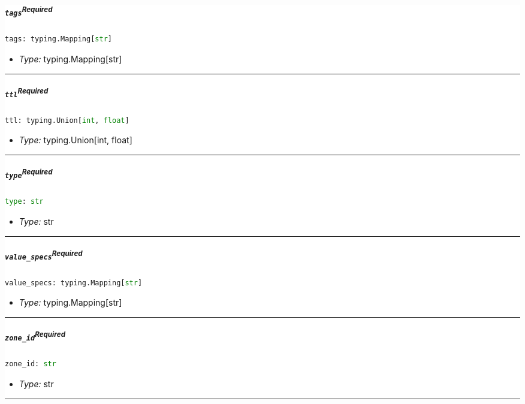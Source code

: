 ##### `tags`<sup>Required</sup> <a name="tags" id="@cdktf/provider-opentelekomcloud.dnsRecordsetV2.DnsRecordsetV2.property.tags"></a>

```python
tags: typing.Mapping[str]
```

- *Type:* typing.Mapping[str]

---

##### `ttl`<sup>Required</sup> <a name="ttl" id="@cdktf/provider-opentelekomcloud.dnsRecordsetV2.DnsRecordsetV2.property.ttl"></a>

```python
ttl: typing.Union[int, float]
```

- *Type:* typing.Union[int, float]

---

##### `type`<sup>Required</sup> <a name="type" id="@cdktf/provider-opentelekomcloud.dnsRecordsetV2.DnsRecordsetV2.property.type"></a>

```python
type: str
```

- *Type:* str

---

##### `value_specs`<sup>Required</sup> <a name="value_specs" id="@cdktf/provider-opentelekomcloud.dnsRecordsetV2.DnsRecordsetV2.property.valueSpecs"></a>

```python
value_specs: typing.Mapping[str]
```

- *Type:* typing.Mapping[str]

---

##### `zone_id`<sup>Required</sup> <a name="zone_id" id="@cdktf/provider-opentelekomcloud.dnsRecordsetV2.DnsRecordsetV2.property.zoneId"></a>

```python
zone_id: str
```

- *Type:* str

---
